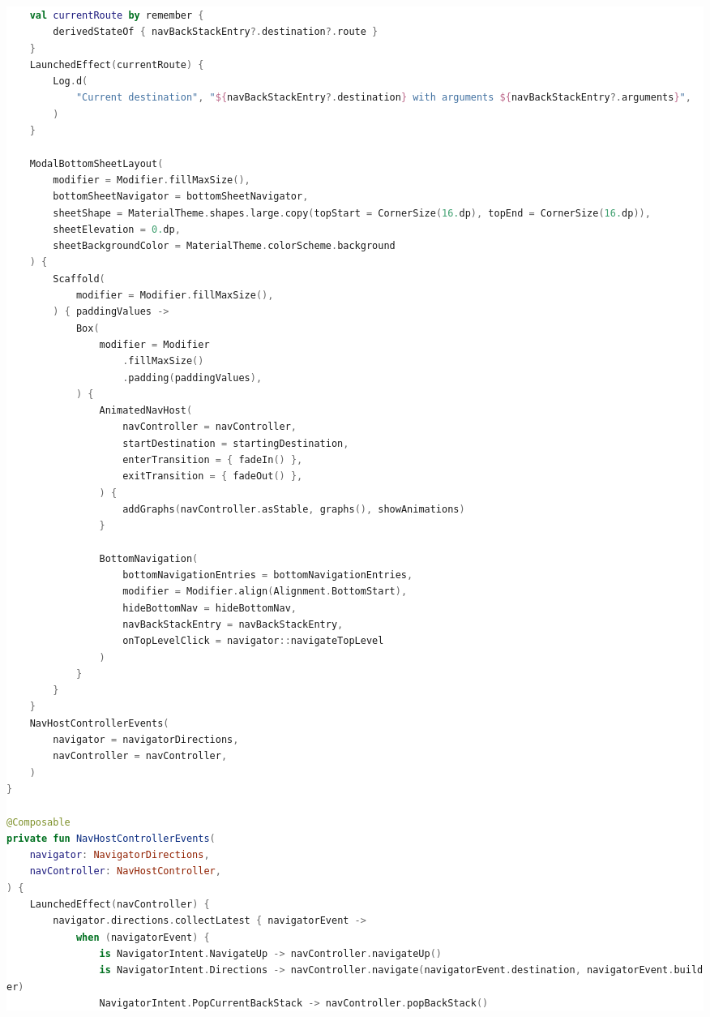 ```kotlin
    val currentRoute by remember {
        derivedStateOf { navBackStackEntry?.destination?.route }
    }
    LaunchedEffect(currentRoute) {
        Log.d(
            "Current destination", "${navBackStackEntry?.destination} with arguments ${navBackStackEntry?.arguments}",
        )
    }

    ModalBottomSheetLayout(
        modifier = Modifier.fillMaxSize(),
        bottomSheetNavigator = bottomSheetNavigator,
        sheetShape = MaterialTheme.shapes.large.copy(topStart = CornerSize(16.dp), topEnd = CornerSize(16.dp)),
        sheetElevation = 0.dp,
        sheetBackgroundColor = MaterialTheme.colorScheme.background
    ) {
        Scaffold(
            modifier = Modifier.fillMaxSize(),
        ) { paddingValues ->
            Box(
                modifier = Modifier
                    .fillMaxSize()
                    .padding(paddingValues),
            ) {
                AnimatedNavHost(
                    navController = navController,
                    startDestination = startingDestination,
                    enterTransition = { fadeIn() },
                    exitTransition = { fadeOut() },
                ) {
                    addGraphs(navController.asStable, graphs(), showAnimations)
                }

                BottomNavigation(
                    bottomNavigationEntries = bottomNavigationEntries,
                    modifier = Modifier.align(Alignment.BottomStart),
                    hideBottomNav = hideBottomNav,
                    navBackStackEntry = navBackStackEntry,
                    onTopLevelClick = navigator::navigateTopLevel
                )
            }
        }
    }
    NavHostControllerEvents(
        navigator = navigatorDirections,
        navController = navController,
    )
}

@Composable
private fun NavHostControllerEvents(
    navigator: NavigatorDirections,
    navController: NavHostController,
) {
    LaunchedEffect(navController) {
        navigator.directions.collectLatest { navigatorEvent ->
            when (navigatorEvent) {
                is NavigatorIntent.NavigateUp -> navController.navigateUp()
                is NavigatorIntent.Directions -> navController.navigate(navigatorEvent.destination, navigatorEvent.builder)
                NavigatorIntent.PopCurrentBackStack -> navController.popBackStack()
```